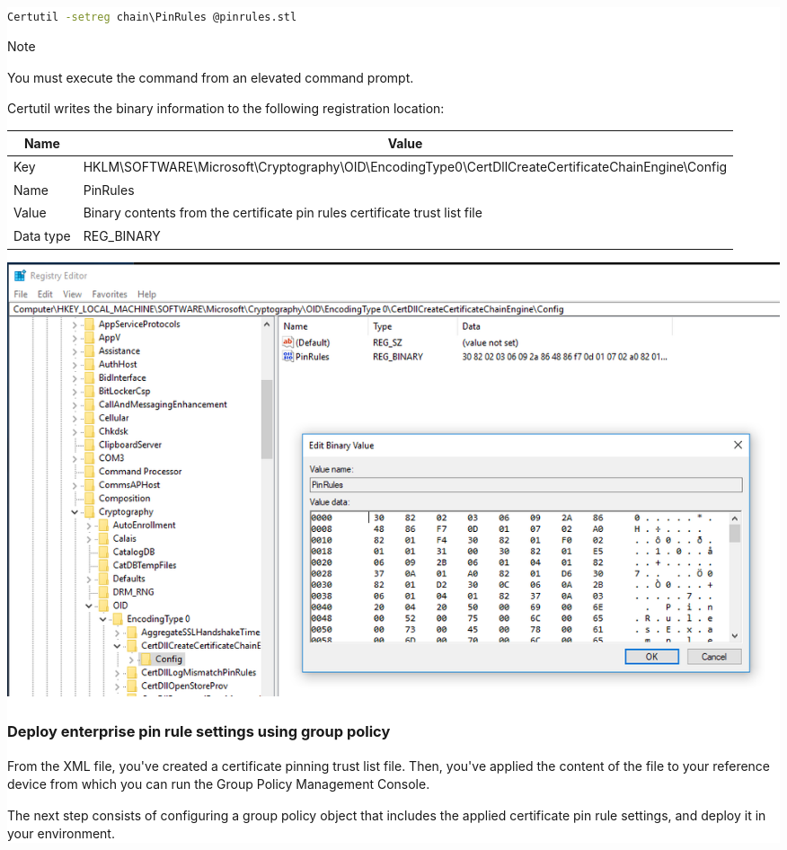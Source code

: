 ```cmd
Certutil -setreg chain\PinRules @pinrules.stl
```

> [!NOTE]
> You must execute the command from an elevated command prompt.

Certutil writes the binary information to the following registration location:

| Name | Value |
|------|-------|
| Key | HKLM\SOFTWARE\Microsoft\Cryptography\OID\EncodingType0\CertDllCreateCertificateChainEngine\Config |
| Name | PinRules |
| Value | Binary contents from the certificate pin rules certificate trust list file |
| Data type | REG_BINARY |

![Registry binary information.](images/enterprise-pinning-registry-binary-information.png)

### Deploy enterprise pin rule settings using group policy

From the XML file, you've created a certificate pinning trust list file. Then, you've applied the content of the file to your reference device from which you can run the Group Policy Management Console.

The next step consists of configuring a group policy object that includes the applied certificate pin rule settings, and deploy it in your environment.
